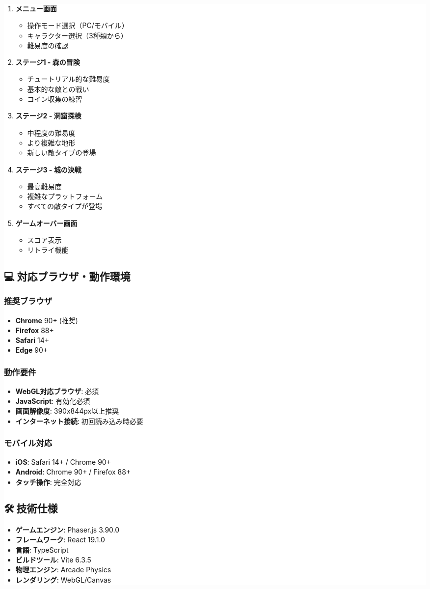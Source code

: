 1. **メニュー画面**
   - 操作モード選択（PC/モバイル）
   - キャラクター選択（3種類から）
   - 難易度の確認

2. **ステージ1 - 森の冒険**
   - チュートリアル的な難易度
   - 基本的な敵との戦い
   - コイン収集の練習

3. **ステージ2 - 洞窟探検**
   - 中程度の難易度
   - より複雑な地形
   - 新しい敵タイプの登場

4. **ステージ3 - 城の決戦**
   - 最高難易度
   - 複雑なプラットフォーム
   - すべての敵タイプが登場

5. **ゲームオーバー画面**
   - スコア表示
   - リトライ機能

## 💻 対応ブラウザ・動作環境

### 推奨ブラウザ
- **Chrome** 90+ (推奨)
- **Firefox** 88+
- **Safari** 14+
- **Edge** 90+

### 動作要件
- **WebGL対応ブラウザ**: 必須
- **JavaScript**: 有効化必須
- **画面解像度**: 390x844px以上推奨
- **インターネット接続**: 初回読み込み時必要

### モバイル対応
- **iOS**: Safari 14+ / Chrome 90+
- **Android**: Chrome 90+ / Firefox 88+
- **タッチ操作**: 完全対応

## 🛠️ 技術仕様

- **ゲームエンジン**: Phaser.js 3.90.0
- **フレームワーク**: React 19.1.0
- **言語**: TypeScript
- **ビルドツール**: Vite 6.3.5
- **物理エンジン**: Arcade Physics
- **レンダリング**: WebGL/Canvas
